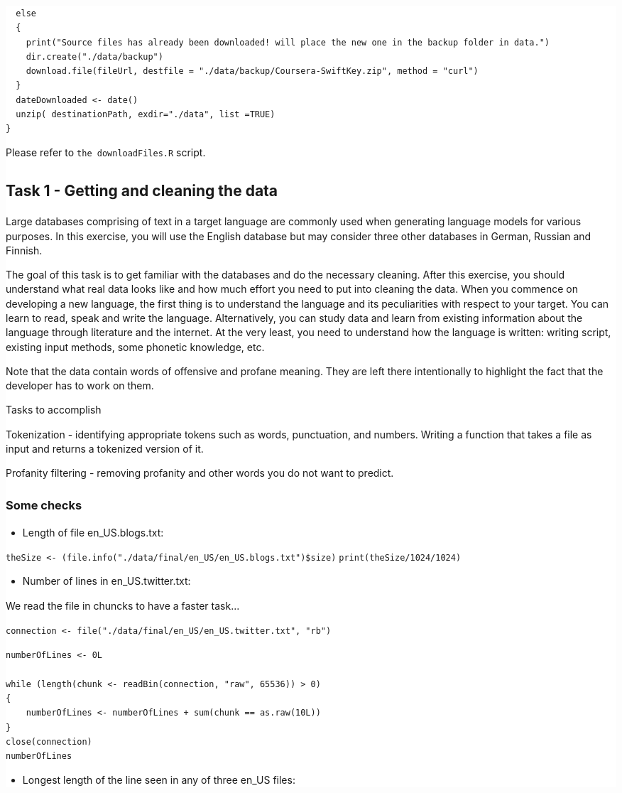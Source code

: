 ```
  else
  {
    print("Source files has already been downloaded! will place the new one in the backup folder in data.")
    dir.create("./data/backup")
    download.file(fileUrl, destfile = "./data/backup/Coursera-SwiftKey.zip", method = "curl")
  }  
  dateDownloaded <- date()
  unzip( destinationPath, exdir="./data", list =TRUE)                
}
```
Please refer to `the downloadFiles.R` script.

## Task 1 - Getting and cleaning the data
Large databases comprising of text in a target language are commonly used when generating language models for various purposes. In this exercise, you will use the English database but may consider three other databases in German, Russian and Finnish.

The goal of this task is to get familiar with the databases and do the necessary cleaning. After this exercise, you should understand what real data looks like and how much effort you need to put into cleaning the data. When you commence on developing a new language, the first thing is to understand the language and its peculiarities with respect to your target. You can learn to read, speak and write the language. Alternatively, you can study data and learn from existing information about the language through literature and the internet. At the very least, you need to understand how the language is written: writing script, existing input methods, some phonetic knowledge, etc.

Note that the data contain words of offensive and profane meaning. They are left there intentionally to highlight the fact that the developer has to work on them.

Tasks to accomplish

Tokenization - identifying appropriate tokens such as words, punctuation, and numbers. Writing a function that takes a file as input and returns a tokenized version of it.

Profanity filtering - removing profanity and other words you do not want to predict.

### Some checks

- Length of file en_US.blogs.txt:

`theSize <- (file.info("./data/final/en_US/en_US.blogs.txt")$size)`
`print(theSize/1024/1024)`

- Number of lines in en_US.twitter.txt:

We read the file in chuncks to have a faster task...

`connection <- file("./data/final/en_US/en_US.twitter.txt", "rb")`
```
numberOfLines <- 0L

while (length(chunk <- readBin(connection, "raw", 65536)) > 0) 
{
    numberOfLines <- numberOfLines + sum(chunk == as.raw(10L))
}
close(connection)
numberOfLines
```
- Longest length of the line seen in any of three en_US files:
